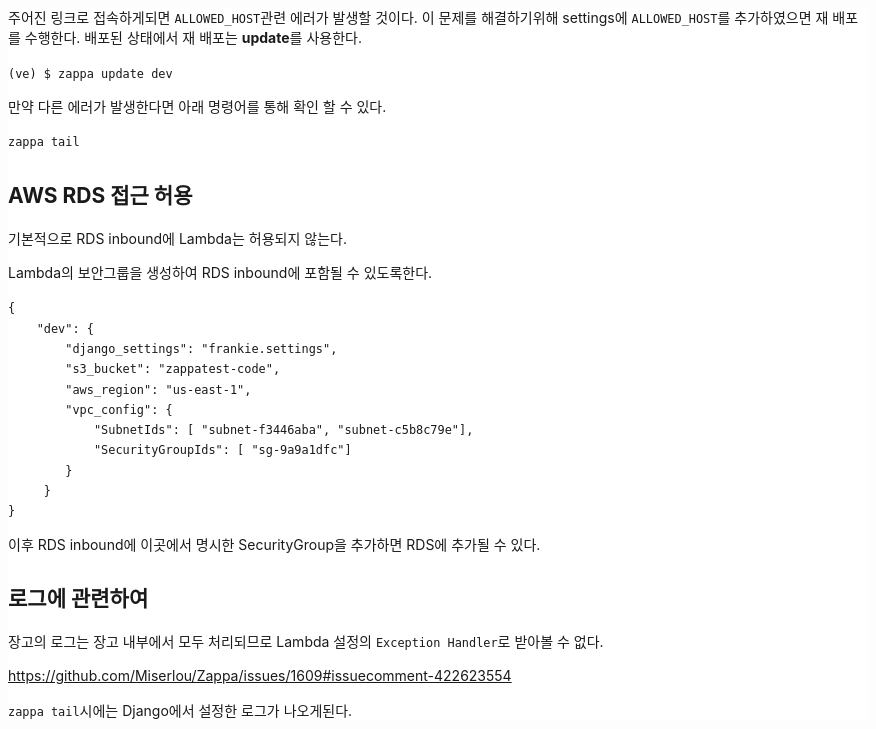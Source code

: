 

주어진 링크로 접속하게되면 `ALLOWED_HOST`관련 에러가 발생할 것이다. 이 문제를 해결하기위해 settings에 `ALLOWED_HOST`를 추가하였으면 재 배포를 수행한다. 배포된 상태에서 재 배포는 **update**를 사용한다.

```
(ve) $ zappa update dev
```



만약 다른 에러가 발생한다면 아래 명령어를 통해 확인 할 수 있다.

```
zappa tail
```



## AWS RDS 접근 허용

기본적으로 RDS inbound에 Lambda는 허용되지 않는다.

Lambda의 보안그룹을 생성하여 RDS inbound에 포함될 수 있도록한다.

```
{
    "dev": {
        "django_settings": "frankie.settings", 
        "s3_bucket": "zappatest-code",
        "aws_region": "us-east-1",
        "vpc_config": {
            "SubnetIds": [ "subnet-f3446aba", "subnet-c5b8c79e"],
            "SecurityGroupIds": [ "sg-9a9a1dfc"]
        }
     }
}
```

이후 RDS inbound에 이곳에서 명시한 SecurityGroup을 추가하면 RDS에 추가될 수 있다.





## 로그에 관련하여

장고의 로그는 장고 내부에서 모두 처리되므로 Lambda 설정의 `Exception Handler`로 받아볼 수 없다.

https://github.com/Miserlou/Zappa/issues/1609#issuecomment-422623554

`zappa tail`시에는 Django에서 설정한 로그가 나오게된다.
